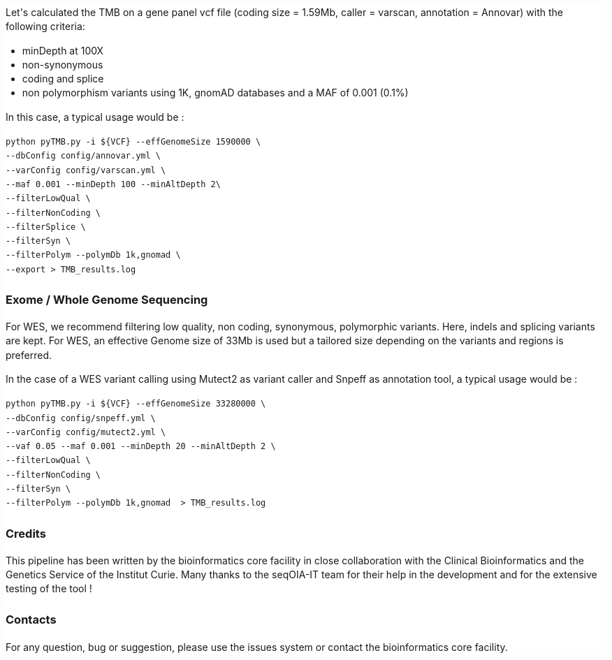 Let's calculated the TMB on a gene panel vcf file (coding size = 1.59Mb, caller = varscan, annotation = Annovar) with the following criteria:
- minDepth at 100X
- non-synonymous
- coding and splice
- non polymorphism variants using 1K, gnomAD databases and a MAF of 0.001 (0.1%)

In this case, a typical usage would be :

```
python pyTMB.py -i ${VCF} --effGenomeSize 1590000 \
--dbConfig config/annovar.yml \
--varConfig config/varscan.yml \
--maf 0.001 --minDepth 100 --minAltDepth 2\
--filterLowQual \
--filterNonCoding \
--filterSplice \
--filterSyn \
--filterPolym --polymDb 1k,gnomad \
--export > TMB_results.log
```

### Exome / Whole Genome Sequencing

For WES, we recommend filtering low quality, non coding, synonymous, polymorphic variants. Here, indels and splicing variants are kept. For WES, an effective Genome size of 33Mb is used but a tailored size depending on the variants and regions is preferred.


In the case of a WES variant calling using Mutect2 as variant caller and Snpeff as annotation tool, a typical usage would be :

```
python pyTMB.py -i ${VCF} --effGenomeSize 33280000 \
--dbConfig config/snpeff.yml \
--varConfig config/mutect2.yml \
--vaf 0.05 --maf 0.001 --minDepth 20 --minAltDepth 2 \
--filterLowQual \
--filterNonCoding \
--filterSyn \
--filterPolym --polymDb 1k,gnomad  > TMB_results.log
```

### Credits

This pipeline has been written by the bioinformatics core facility in close collaboration with the Clinical Bioinformatics and the Genetics Service of the Institut Curie. Many thanks to the seqOIA-IT team for their help in the development and for the extensive testing of the tool !

### Contacts

For any question, bug or suggestion, please use the issues system or contact the bioinformatics core facility.

